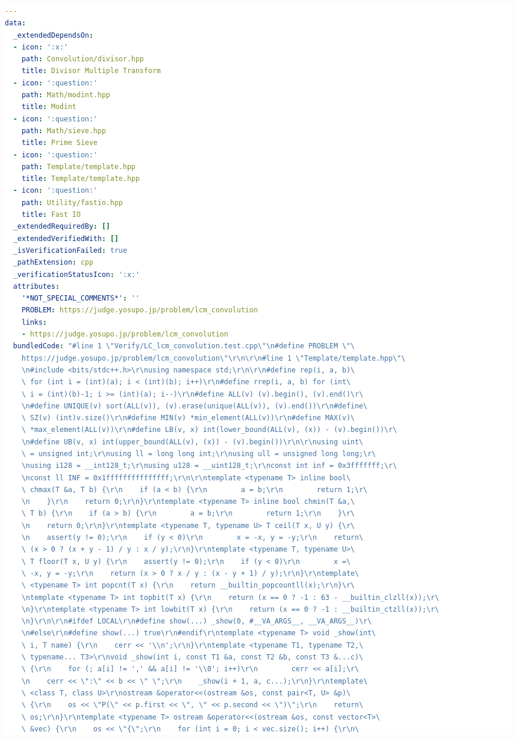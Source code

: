 ```yaml
---
data:
  _extendedDependsOn:
  - icon: ':x:'
    path: Convolution/divisor.hpp
    title: Divisor Multiple Transform
  - icon: ':question:'
    path: Math/modint.hpp
    title: Modint
  - icon: ':question:'
    path: Math/sieve.hpp
    title: Prime Sieve
  - icon: ':question:'
    path: Template/template.hpp
    title: Template/template.hpp
  - icon: ':question:'
    path: Utility/fastio.hpp
    title: Fast IO
  _extendedRequiredBy: []
  _extendedVerifiedWith: []
  _isVerificationFailed: true
  _pathExtension: cpp
  _verificationStatusIcon: ':x:'
  attributes:
    '*NOT_SPECIAL_COMMENTS*': ''
    PROBLEM: https://judge.yosupo.jp/problem/lcm_convolution
    links:
    - https://judge.yosupo.jp/problem/lcm_convolution
  bundledCode: "#line 1 \"Verify/LC_lcm_convolution.test.cpp\"\n#define PROBLEM \"\
    https://judge.yosupo.jp/problem/lcm_convolution\"\r\n\r\n#line 1 \"Template/template.hpp\"\
    \n#include <bits/stdc++.h>\r\nusing namespace std;\r\n\r\n#define rep(i, a, b)\
    \ for (int i = (int)(a); i < (int)(b); i++)\r\n#define rrep(i, a, b) for (int\
    \ i = (int)(b)-1; i >= (int)(a); i--)\r\n#define ALL(v) (v).begin(), (v).end()\r\
    \n#define UNIQUE(v) sort(ALL(v)), (v).erase(unique(ALL(v)), (v).end())\r\n#define\
    \ SZ(v) (int)v.size()\r\n#define MIN(v) *min_element(ALL(v))\r\n#define MAX(v)\
    \ *max_element(ALL(v))\r\n#define LB(v, x) int(lower_bound(ALL(v), (x)) - (v).begin())\r\
    \n#define UB(v, x) int(upper_bound(ALL(v), (x)) - (v).begin())\r\n\r\nusing uint\
    \ = unsigned int;\r\nusing ll = long long int;\r\nusing ull = unsigned long long;\r\
    \nusing i128 = __int128_t;\r\nusing u128 = __uint128_t;\r\nconst int inf = 0x3fffffff;\r\
    \nconst ll INF = 0x1fffffffffffffff;\r\n\r\ntemplate <typename T> inline bool\
    \ chmax(T &a, T b) {\r\n    if (a < b) {\r\n        a = b;\r\n        return 1;\r\
    \n    }\r\n    return 0;\r\n}\r\ntemplate <typename T> inline bool chmin(T &a,\
    \ T b) {\r\n    if (a > b) {\r\n        a = b;\r\n        return 1;\r\n    }\r\
    \n    return 0;\r\n}\r\ntemplate <typename T, typename U> T ceil(T x, U y) {\r\
    \n    assert(y != 0);\r\n    if (y < 0)\r\n        x = -x, y = -y;\r\n    return\
    \ (x > 0 ? (x + y - 1) / y : x / y);\r\n}\r\ntemplate <typename T, typename U>\
    \ T floor(T x, U y) {\r\n    assert(y != 0);\r\n    if (y < 0)\r\n        x =\
    \ -x, y = -y;\r\n    return (x > 0 ? x / y : (x - y + 1) / y);\r\n}\r\ntemplate\
    \ <typename T> int popcnt(T x) {\r\n    return __builtin_popcountll(x);\r\n}\r\
    \ntemplate <typename T> int topbit(T x) {\r\n    return (x == 0 ? -1 : 63 - __builtin_clzll(x));\r\
    \n}\r\ntemplate <typename T> int lowbit(T x) {\r\n    return (x == 0 ? -1 : __builtin_ctzll(x));\r\
    \n}\r\n\r\n#ifdef LOCAL\r\n#define show(...) _show(0, #__VA_ARGS__, __VA_ARGS__)\r\
    \n#else\r\n#define show(...) true\r\n#endif\r\ntemplate <typename T> void _show(int\
    \ i, T name) {\r\n    cerr << '\\n';\r\n}\r\ntemplate <typename T1, typename T2,\
    \ typename... T3>\r\nvoid _show(int i, const T1 &a, const T2 &b, const T3 &...c)\
    \ {\r\n    for (; a[i] != ',' && a[i] != '\\0'; i++)\r\n        cerr << a[i];\r\
    \n    cerr << \":\" << b << \" \";\r\n    _show(i + 1, a, c...);\r\n}\r\ntemplate\
    \ <class T, class U>\r\nostream &operator<<(ostream &os, const pair<T, U> &p)\
    \ {\r\n    os << \"P(\" << p.first << \", \" << p.second << \")\";\r\n    return\
    \ os;\r\n}\r\ntemplate <typename T> ostream &operator<<(ostream &os, const vector<T>\
    \ &vec) {\r\n    os << \"{\";\r\n    for (int i = 0; i < vec.size(); i++) {\r\n\
```